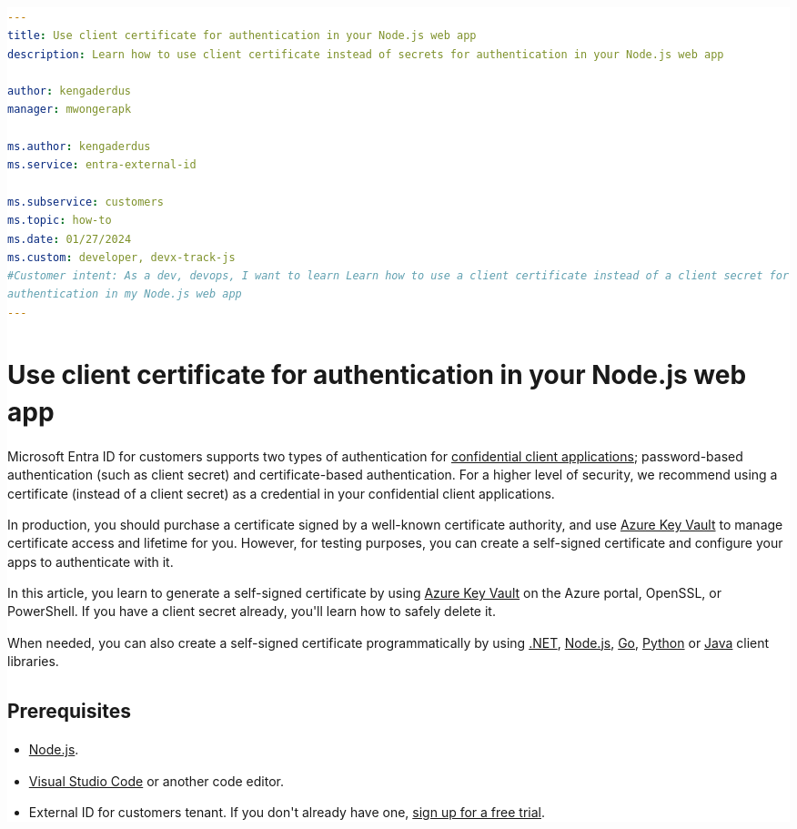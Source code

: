 ```yaml
---
title: Use client certificate for authentication in your Node.js web app
description: Learn how to use client certificate instead of secrets for authentication in your Node.js web app
 
author: kengaderdus
manager: mwongerapk

ms.author: kengaderdus
ms.service: entra-external-id
 
ms.subservice: customers
ms.topic: how-to
ms.date: 01/27/2024
ms.custom: developer, devx-track-js
#Customer intent: As a dev, devops, I want to learn Learn how to use a client certificate instead of a client secret for authentication in my Node.js web app
---
```


# Use client certificate for authentication in your Node.js web app

Microsoft Entra ID for customers supports two types of authentication for [confidential client applications](~/identity-platform/msal-client-applications.md); password-based authentication (such as client secret) and certificate-based authentication. For a higher level of security, we recommend using a certificate (instead of a client secret) as a credential in your confidential client applications.

In production, you should purchase a certificate signed by a well-known certificate authority, and use [Azure Key Vault](https://azure.microsoft.com/products/key-vault/) to manage certificate access and lifetime for you. However, for testing purposes, you can create a self-signed certificate and configure your apps to authenticate with it. 

In this article, you learn to generate a self-signed certificate by using [Azure Key Vault](https://azure.microsoft.com/products/key-vault/) on the Azure portal, OpenSSL, or PowerShell. If you have a client secret already, you'll learn how to safely delete it.

When needed, you can also create a self-signed certificate programmatically by using [.NET](/azure/key-vault/certificates/quick-create-net), [Node.js](/azure/key-vault/certificates/quick-create-node), [Go](/azure/key-vault/certificates/quick-create-go), [Python](/azure/key-vault/certificates/quick-create-python) or [Java](/azure/key-vault/certificates/quick-create-java) client libraries.

## Prerequisites

- [Node.js](https://nodejs.org).

- [Visual Studio Code](https://code.visualstudio.com/download) or another code editor.

- External ID for customers tenant. If you don't already have one, <a href="https://aka.ms/ciam-free-trial?wt.mc_id=ciamcustomertenantfreetrial_linkclick_content_cnl" target="_blank">sign up for a free trial</a>. 

